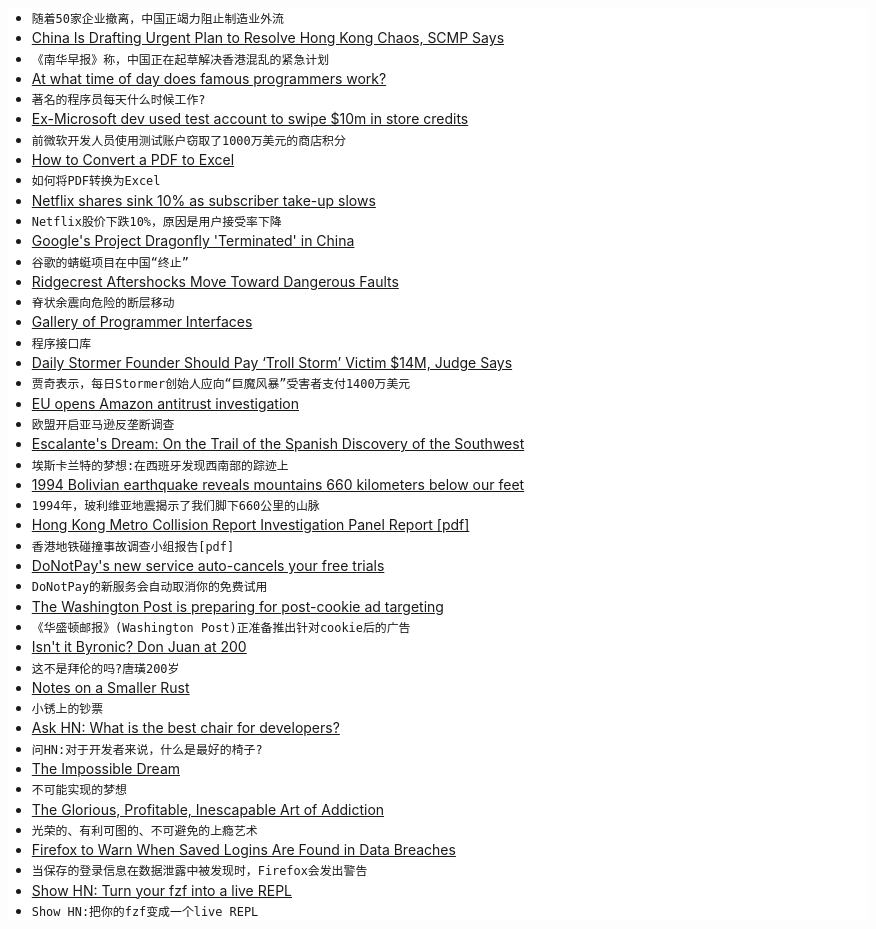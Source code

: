 - `随着50家企业撤离，中国正竭力阻止制造业外流`
- [China Is Drafting Urgent Plan to Resolve Hong Kong Chaos, SCMP Says](https://www.bloomberg.com/news/articles/2019-07-18/china-drafting-urgent-plan-to-resolve-hong-kong-chaos-scmp-says)
- `《南华早报》称，中国正在起草解决香港混乱的紧急计划`
- [At what time of day does famous programmers work?](https://ivan.bessarabov.com/blog/famous-programmers-work-time)
- `著名的程序员每天什么时候工作?`
- [Ex-Microsoft dev used test account to swipe $10m in store credits](https://www.theregister.co.uk/2019/07/17/exmicrosoft_engineer_arrested_fraud/)
- `前微软开发人员使用测试账户窃取了1000万美元的商店积分`
- [How to Convert a PDF to Excel](https://tomassetti.me/how-to-convert-a-pdf-to-excel/)
- `如何将PDF转换为Excel`
- [Netflix shares sink 10% as subscriber take-up slows](https://www.bbc.co.uk/news/business-49008300)
- `Netflix股价下跌10%，原因是用户接受率下降`
- [Google&#39;s Project Dragonfly &#39;Terminated&#39; in China](https://www.bbc.com/news/technology-49015516)
- `谷歌的蜻蜓项目在中国“终止”`
- [Ridgecrest Aftershocks Move Toward Dangerous Faults](https://www.latimes.com/local/lanow/la-me-aftershocks-ridgecrest-earthquake-movement-danger-20190716-story.html)
- `脊状余震向危险的断层移动`
- [Gallery of Programmer Interfaces](https://drive.google.com/file/d/1RPX_9u01MEU-QDWU4h-90QF9XqZo7PvH/view)
- `程序接口库`
- [Daily Stormer Founder Should Pay ‘Troll Storm’ Victim $14M, Judge Says](https://www.nytimes.com/2019/07/16/us/daily-stormer-lawsuit.html)
- `贾奇表示，每日Stormer创始人应向“巨魔风暴”受害者支付1400万美元`
- [EU opens Amazon antitrust investigation](https://www.theverge.com/2019/7/17/20696214/amazon-european-union-antitrust-investigation-third-party-seller-marketplace)
- `欧盟开启亚马逊反垄断调查`
- [Escalante&#39;s Dream: On the Trail of the Spanish Discovery of the Southwest](https://www.nytimes.com/2019/07/16/books/review/books-review-escalantes-dream-david-roberts.html)
- `埃斯卡兰特的梦想:在西班牙发现西南部的踪迹上`
- [1994 Bolivian earthquake reveals mountains 660 kilometers below our feet](https://www.princeton.edu/news/2019/02/14/massive-1994-bolivian-earthquake-reveals-mountains-660-kilometers-below-our-feet)
- `1994年，玻利维亚地震揭示了我们脚下660公里的山脉`
- [Hong Kong Metro Collision Report Investigation Panel Report [pdf]](http://www.mtr.com.hk/archive/corporate/en/press_release/PR-19-044-E.pdf)
- `香港地铁碰撞事故调查小组报告[pdf]`
- [DoNotPay&#39;s new service auto-cancels your free trials](https://www.wired.com/story/free-trial-card/)
- `DoNotPay的新服务会自动取消你的免费试用`
- [The Washington Post is preparing for post-cookie ad targeting](https://digiday.com/media/were-building-for-media-businesses-of-tomorrow-how-the-washington-post-is-preparing-for-a-cookieless-future/)
- `《华盛顿邮报》(Washington Post)正准备推出针对cookie后的广告`
- [Isn&#39;t it Byronic? Don Juan at 200](https://www.the-tls.co.uk/articles/public/isnt-it-byronic-don-juan/)
- `这不是拜伦的吗?唐璜200岁`
- [Notes on a Smaller Rust](https://boats.gitlab.io/blog/post/notes-on-a-smaller-rust/)
- `小锈上的钞票`
- [Ask HN: What is the best chair for developers?](item?id=20460559)
- `问HN:对于开发者来说，什么是最好的椅子?`
- [The Impossible Dream](https://www.laphamsquarterly.org/happiness/impossible-dream)
- `不可能实现的梦想`
- [The Glorious, Profitable, Inescapable Art of Addiction](http://jeff-vogel.blogspot.com/2019/07/the-glorious-profitable-inescapable-art.html)
- `光荣的、有利可图的、不可避免的上瘾艺术`
- [Firefox to Warn When Saved Logins Are Found in Data Breaches](https://www.bleepingcomputer.com/news/software/firefox-to-warn-when-saved-logins-are-found-in-data-breaches/)
- `当保存的登录信息在数据泄露中被发现时，Firefox会发出警告`
- [Show HN: Turn your fzf into a live REPL](https://paweldu.dev/posts/fzf-live-repl/)
- `Show HN:把你的fzf变成一个live REPL`